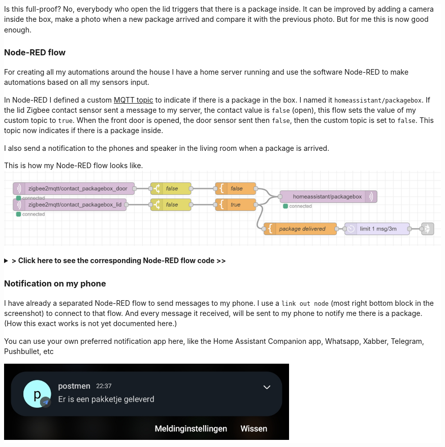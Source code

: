 Is this full-proof? No, everybody who open the lid triggers that there is a package inside. It can be improved by adding a camera inside the box, make a photo when a new package arrived and compare it with the previous photo. But for me this is now good enough. 

### Node-RED flow

For creating all my automations around the house I have a home server running and use the software Node-RED to make automations based on all my sensors input.

In Node-RED I defined a custom [MQTT topic](#how-mqtt-works) to indicate if there is a package in the box.
I named it `homeassistant/packagebox`.
If the lid Zigbee contact sensor sent a message to my server, the contact value is `false` (open), this flow sets the value of my custom topic to `true`. 
When the front door is opened, the door sensor sent then `false`, then the custom topic is set to `false`. 
This topic now indicates if there is a package inside.

I also send a notification to the phones and speaker in the living room when a package is arrived.

This is how my Node-RED flow looks like.
<img src="images_allux-600\node-red_allux_600.png" alt="Node-RED package box automation flows"/>

<details><summary><b>> Click here to see the corresponding Node-RED flow code >></b></summary></details>

### Notification on my phone

I have already a separated Node-RED flow to send messages to my phone. I use a `link out node` (most right bottom block in the screenshot) to connect to that flow. And every message it received, will be sent to my phone to notify me there is a package. (How this exact works is not yet documented here.)

You can use your own preferred notification app here, like the Home Assistant Companion app, Whatsapp, Xabber, Telegram, Pushbullet, etc  

  <img src="images_allux-600\automation_notification.jpg" height="150px" alt="Notification there is a package"/>
